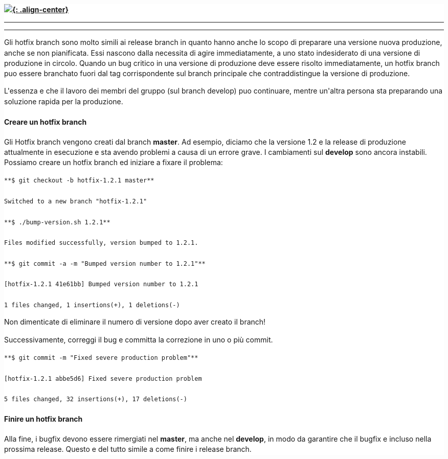 **[![]({{site.url}}/images/git6.png){: .align-center}]({{site.url}}/images/git6.png)**

** **

  
** **

Gli hotfix branch sono molto simili ai release branch in quanto hanno anche lo
scopo di preparare una versione nuova produzione, anche se non pianificata.
Essi nascono dalla necessita di agire immediatamente, a uno stato indesiderato
di una versione di produzione in circolo. Quando un bug critico in una
versione di produzione deve essere risolto immediatamente, un hotfix branch
puo essere branchato fuori dal tag corrispondente sul branch principale che
contraddistingue la versione di produzione.

L'essenza e che il lavoro dei membri del gruppo (sul branch develop) puo
continuare, mentre un'altra persona sta preparando una soluzione rapida per la
produzione.

#### Creare un hotfix branch

  
Gli Hotfix branch vengono creati dal branch **master**. Ad esempio, diciamo
che la versione 1.2 e la release di produzione attualmente in esecuzione e sta
avendo problemi a causa di un errore grave. I cambiamenti sul **develop** sono
ancora instabili. Possiamo creare un hotfix branch ed iniziare a fixare il
problema:

    
    
    **$ git checkout -b hotfix-1.2.1 master**  
    
    Switched to a new branch "hotfix-1.2.1"  
    
    **$ ./bump-version.sh 1.2.1**  
    
    Files modified successfully, version bumped to 1.2.1.  
    
    **$ git commit -a -m "Bumped version number to 1.2.1"**  
    
    [hotfix-1.2.1 41e61bb] Bumped version number to 1.2.1  
    
    1 files changed, 1 insertions(+), 1 deletions(-)

  
Non dimenticate di eliminare il numero di versione dopo aver creato il branch!

Successivamente, correggi il bug e committa la correzione in uno o più commit.

    
    
    **$ git commit -m "Fixed severe production problem"**  
    
    [hotfix-1.2.1 abbe5d6] Fixed severe production problem  
    
    5 files changed, 32 insertions(+), 17 deletions(-)

#### Finire un hotfix branch

  
Alla fine, i bugfix devono essere rimergiati  nel **master**, ma anche nel
**develop**, in modo da garantire che il bugfix e incluso nella prossima
release. Questo e del tutto simile a come finire i release branch.
